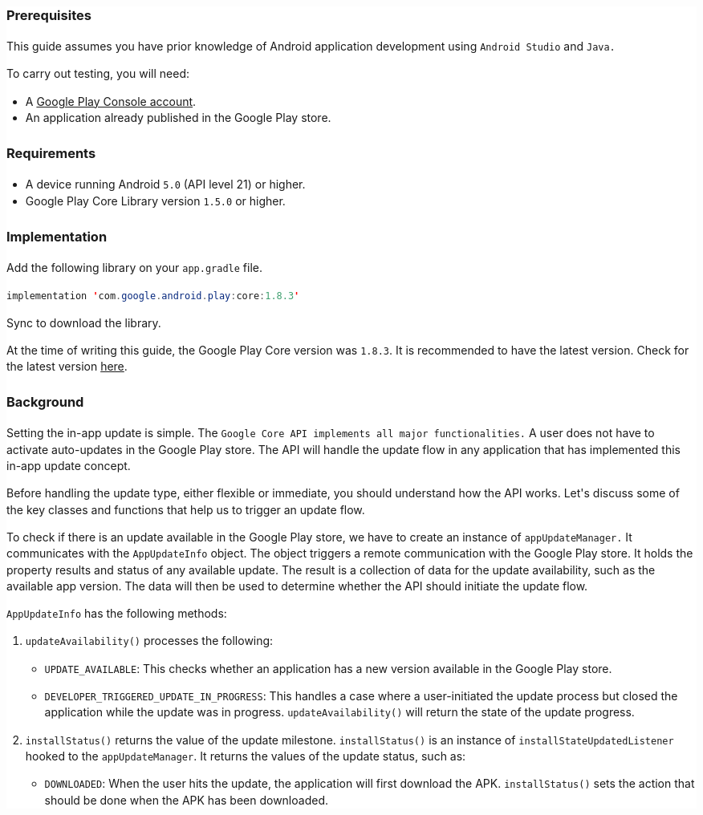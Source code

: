 ### Prerequisites
This guide assumes you have prior knowledge of Android application development using `Android Studio` and `Java.`

To carry out testing, you will need:
- A [Google Play Console account](https://play.google.com/console/about/).
- An application already published in the Google Play store.

### Requirements
- A device running Android `5.0` (API level 21) or higher.
- Google Play Core Library version `1.5.0` or higher.

### Implementation
Add the following library on your `app.gradle` file.

```java
implementation 'com.google.android.play:core:1.8.3'
```

Sync to download the library.

At the time of writing this guide, the Google Play Core version was `1.8.3`. It is recommended to have the latest version. Check for the latest version [here](https://developer.android.com/reference/com/google/android/play/core/release-notes).

### Background
Setting the in-app update is simple. The `Google Core API implements all major functionalities.` A user does not have to activate auto-updates in the Google Play store. The API will handle the update flow in any application that has implemented this in-app update concept.

Before handling the update type, either flexible or immediate, you should understand how the API works. Let's discuss some of the key classes and functions that help us to trigger an update flow.

To check if there is an update available in the Google Play store, we have to create an instance of `appUpdateManager.` It communicates with the `AppUpdateInfo` object. The object triggers a remote communication with the Google Play store. It holds the property results and status of any available update. The result is a collection of data for the update availability, such as the available app version. The data will then be used to determine whether the API should initiate the update flow.

`AppUpdateInfo` has the following methods:

1. `updateAvailability()` processes the following:

    - `UPDATE_AVAILABLE`:  This checks whether an application has a new version available in the Google Play store.

    - `DEVELOPER_TRIGGERED_UPDATE_IN_PROGRESS`:  This handles a case where a user-initiated the update process but closed the application while the update was in progress. `updateAvailability()` will return the state of the update progress.

2. `installStatus()` returns the value of the update milestone. `installStatus()` is an instance of `installStateUpdatedListener` hooked to the `appUpdateManager`. It returns the values of the update status, such as:

    - `DOWNLOADED`:  When the user hits the update, the application will first download the APK. `installStatus()` sets the action that should be done when the APK has been downloaded.
